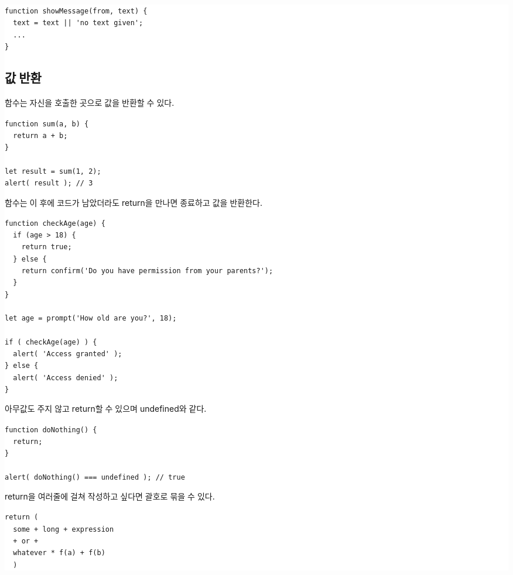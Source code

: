 ```
function showMessage(from, text) {
  text = text || 'no text given';
  ...
}
```

## 값 반환

함수는 자신을 호출한 곳으로 값을 반환할 수 있다.

```
function sum(a, b) {
  return a + b;
}

let result = sum(1, 2);
alert( result ); // 3
```

함수는 이 후에 코드가 남았더라도 return을 만나면 종료하고 값을 반환한다.

```
function checkAge(age) {
  if (age > 18) {
    return true;
  } else {
    return confirm('Do you have permission from your parents?');
  }
}

let age = prompt('How old are you?', 18);

if ( checkAge(age) ) {
  alert( 'Access granted' );
} else {
  alert( 'Access denied' );
}
```

아무값도 주지 않고 return할 수 있으며 undefined와 같다.

```
function doNothing() {
  return;
}

alert( doNothing() === undefined ); // true
```

return을 여러줄에 걸쳐 작성하고 싶다면 괄호로 묶을 수 있다.

```
return (
  some + long + expression
  + or +
  whatever * f(a) + f(b)
  )
```
